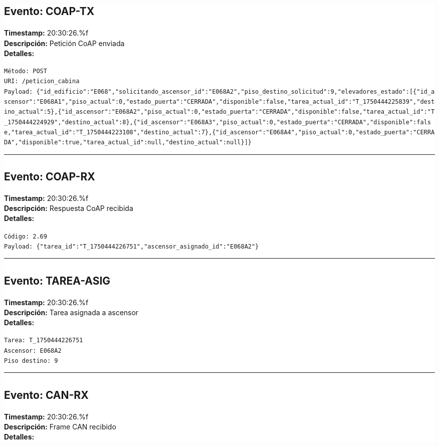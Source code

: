 
## Evento: COAP-TX

**Timestamp:** 20:30:26.%f  
**Descripción:** Petición CoAP enviada  
**Detalles:**

```
Método: POST
URI: /peticion_cabina
Payload: {"id_edificio":"E068","solicitando_ascensor_id":"E068A2","piso_destino_solicitud":9,"elevadores_estado":[{"id_ascensor":"E068A1","piso_actual":0,"estado_puerta":"CERRADA","disponible":false,"tarea_actual_id":"T_1750444225839","destino_actual":5},{"id_ascensor":"E068A2","piso_actual":0,"estado_puerta":"CERRADA","disponible":false,"tarea_actual_id":"T_1750444224929","destino_actual":8},{"id_ascensor":"E068A3","piso_actual":0,"estado_puerta":"CERRADA","disponible":false,"tarea_actual_id":"T_1750444223108","destino_actual":7},{"id_ascensor":"E068A4","piso_actual":0,"estado_puerta":"CERRADA","disponible":true,"tarea_actual_id":null,"destino_actual":null}]}
```

---

## Evento: COAP-RX

**Timestamp:** 20:30:26.%f  
**Descripción:** Respuesta CoAP recibida  
**Detalles:**

```
Código: 2.69
Payload: {"tarea_id":"T_1750444226751","ascensor_asignado_id":"E068A2"}
```

---

## Evento: TAREA-ASIG

**Timestamp:** 20:30:26.%f  
**Descripción:** Tarea asignada a ascensor  
**Detalles:**

```
Tarea: T_1750444226751
Ascensor: E068A2
Piso destino: 9
```

---

## Evento: CAN-RX

**Timestamp:** 20:30:26.%f  
**Descripción:** Frame CAN recibido  
**Detalles:**
